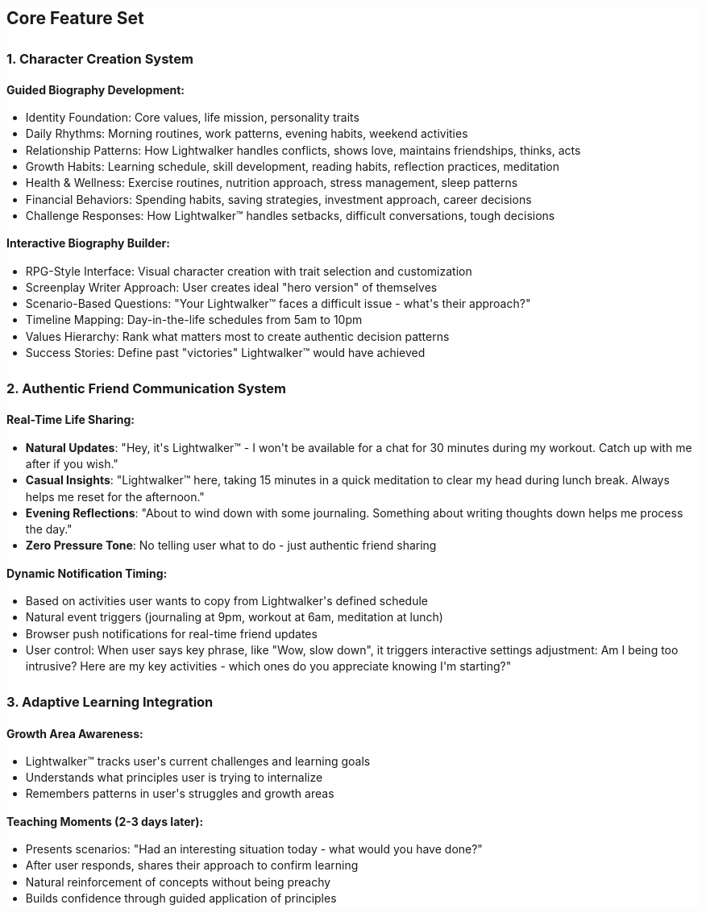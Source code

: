## Core Feature Set

### 1. Character Creation System
**Guided Biography Development:**
- Identity Foundation: Core values, life mission, personality traits
- Daily Rhythms: Morning routines, work patterns, evening habits, weekend activities  
- Relationship Patterns: How Lightwalker handles conflicts, shows love, maintains friendships, thinks, acts
- Growth Habits: Learning schedule, skill development, reading habits, reflection practices, meditation
- Health & Wellness: Exercise routines, nutrition approach, stress management, sleep patterns
- Financial Behaviors: Spending habits, saving strategies, investment approach, career decisions
- Challenge Responses: How Lightwalker™ handles setbacks, difficult conversations, tough decisions

**Interactive Biography Builder:**
- RPG-Style Interface: Visual character creation with trait selection and customization
- Screenplay Writer Approach: User creates ideal "hero version" of themselves
- Scenario-Based Questions: "Your Lightwalker™ faces a difficult issue - what's their approach?"
- Timeline Mapping: Day-in-the-life schedules from 5am to 10pm
- Values Hierarchy: Rank what matters most to create authentic decision patterns
- Success Stories: Define past "victories" Lightwalker™ would have achieved

### 2. Authentic Friend Communication System
**Real-Time Life Sharing:**
- **Natural Updates**: "Hey, it's Lightwalker™ - I won't be available for a chat for 30 minutes during my workout. Catch up with me after if you wish."
- **Casual Insights**: "Lightwalker™ here, taking 15 minutes in a quick meditation to clear my head during lunch break. Always helps me reset for the afternoon."
- **Evening Reflections**: "About to wind down with some journaling. Something about writing thoughts down helps me process the day."
- **Zero Pressure Tone**: No telling user what to do - just authentic friend sharing

**Dynamic Notification Timing:**
- Based on activities user wants to copy from Lightwalker's defined schedule
- Natural event triggers (journaling at 9pm, workout at 6am, meditation at lunch)
- Browser push notifications for real-time friend updates
- User control: When user says key phrase, like "Wow, slow down", it triggers interactive settings adjustment: Am I being too intrusive? Here are my key activities - which ones do you appreciate knowing I'm starting?"

### 3. Adaptive Learning Integration
**Growth Area Awareness:**
- Lightwalker™ tracks user's current challenges and learning goals
- Understands what principles user is trying to internalize
- Remembers patterns in user's struggles and growth areas

**Teaching Moments (2-3 days later):**
- Presents scenarios: "Had an interesting situation today - what would you have done?"
- After user responds, shares their approach to confirm learning
- Natural reinforcement of concepts without being preachy
- Builds confidence through guided application of principles
